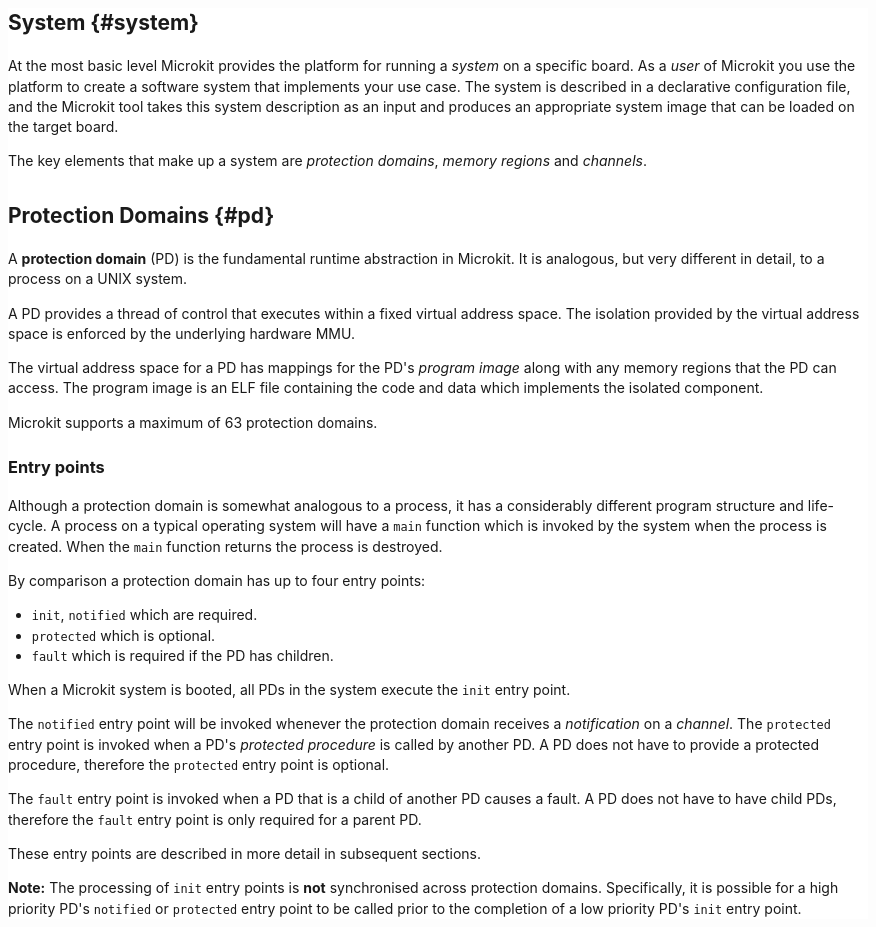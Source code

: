 ## System {#system}

At the most basic level Microkit provides the platform for running a *system* on a specific board.
As a *user* of Microkit you use the platform to create a software system that implements your use case.
The system is described in a declarative configuration file, and the Microkit tool takes this system description as an input and produces an appropriate system image that can be loaded on the target board.

The key elements that make up a system are *protection domains*, *memory regions* and *channels*.

## Protection Domains {#pd}

A **protection domain** (PD) is the fundamental runtime abstraction in Microkit.
It is analogous, but very different in detail, to a process on a UNIX system.

A PD provides a thread of control that executes within a fixed virtual address space.
The isolation provided by the virtual address space is enforced by the underlying hardware MMU.

The virtual address space for a PD has mappings for the PD's *program image* along with any memory regions that the PD can access.
The program image is an ELF file containing the code and data which implements the isolated component.

Microkit supports a maximum of 63 protection domains.

### Entry points

Although a protection domain is somewhat analogous to a process, it has a considerably different program structure and life-cycle.
A process on a typical operating system will have a `main` function which is invoked by the system when the process is created.
When the `main` function returns the process is destroyed.

By comparison a protection domain has up to four entry points:
* `init`, `notified` which are required.
* `protected` which is optional.
*  `fault` which is required if the PD has children.

When a Microkit system is booted, all PDs in the system execute the `init` entry point.

The `notified` entry point will be invoked whenever the protection domain receives a *notification* on a *channel*.
The `protected` entry point is invoked when a PD's *protected procedure* is called by another PD.
A PD does not have to provide a protected procedure, therefore the `protected` entry point is optional.

The `fault` entry point is invoked when a PD that is a child of another PD causes a fault.
A PD does not have to have child PDs, therefore the `fault` entry point is only required for a parent PD.

These entry points are described in more detail in subsequent sections.

**Note:** The processing of `init` entry points is **not** synchronised across protection domains.
Specifically, it is possible for a high priority PD's `notified` or `protected` entry point to be called prior to the completion of a low priority PD's `init` entry point.
